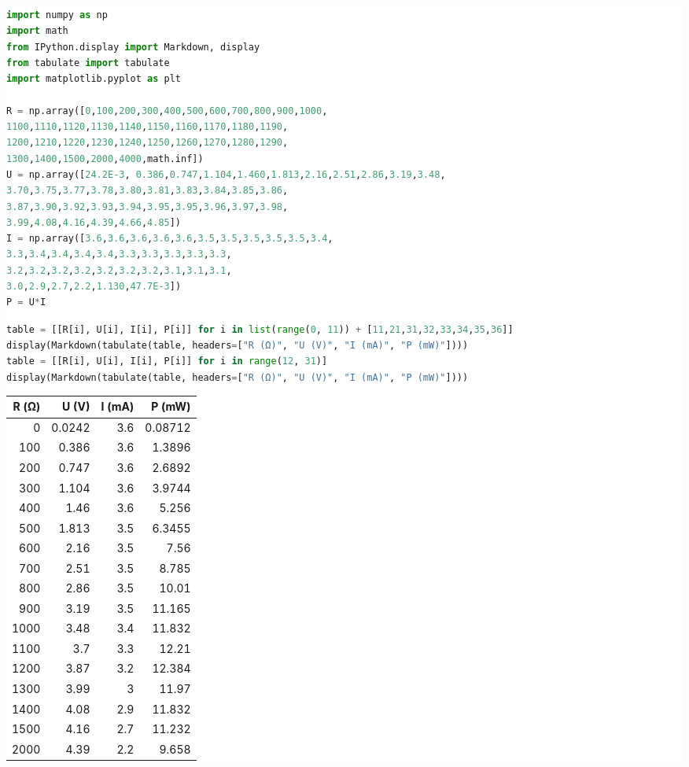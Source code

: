 ``` python
import numpy as np
import math
from IPython.display import Markdown, display
from tabulate import tabulate
import matplotlib.pyplot as plt

R = np.array([0,100,200,300,400,500,600,700,800,900,1000,
1100,1110,1120,1130,1140,1150,1160,1170,1180,1190,
1200,1210,1220,1230,1240,1250,1260,1270,1280,1290,
1300,1400,1500,2000,4000,math.inf])
U = np.array([24.2E-3, 0.386,0.747,1.104,1.460,1.813,2.16,2.51,2.86,3.19,3.48,
3.70,3.75,3.77,3.78,3.80,3.81,3.83,3.84,3.85,3.86,
3.87,3.90,3.92,3.93,3.94,3.95,3.95,3.96,3.97,3.98,
3.99,4.08,4.16,4.39,4.66,4.85])
I = np.array([3.6,3.6,3.6,3.6,3.6,3.5,3.5,3.5,3.5,3.5,3.4,
3.3,3.4,3.4,3.4,3.4,3.3,3.3,3.3,3.3,3.3,
3.2,3.2,3.2,3.2,3.2,3.2,3.2,3.1,3.1,3.1,
3.0,2.9,2.7,2.2,1.130,47.7E-3])
P = U*I
```

<div id="tbl-light-on">

``` python
table = [[R[i], U[i], I[i], P[i]] for i in list(range(0, 11)) + [11,21,31,32,33,34,35,36]]
display(Markdown(tabulate(table, headers=["R (Ω)", "U (V)", "I (mA)", "P (mW)"])))
table = [[R[i], U[i], I[i], P[i]] for i in range(12, 31)]
display(Markdown(tabulate(table, headers=["R (Ω)", "U (V)", "I (mA)", "P (mW)"])))
```

<div class="cell-output cell-output-display cell-output-markdown">

<div id="tbl-light-on-1">

| R (Ω) |  U (V) | I (mA) |   P (mW) |
|------:|-------:|-------:|---------:|
|     0 | 0.0242 |    3.6 |  0.08712 |
|   100 |  0.386 |    3.6 |   1.3896 |
|   200 |  0.747 |    3.6 |   2.6892 |
|   300 |  1.104 |    3.6 |   3.9744 |
|   400 |   1.46 |    3.6 |    5.256 |
|   500 |  1.813 |    3.5 |   6.3455 |
|   600 |   2.16 |    3.5 |     7.56 |
|   700 |   2.51 |    3.5 |    8.785 |
|   800 |   2.86 |    3.5 |    10.01 |
|   900 |   3.19 |    3.5 |   11.165 |
|  1000 |   3.48 |    3.4 |   11.832 |
|  1100 |    3.7 |    3.3 |    12.21 |
|  1200 |   3.87 |    3.2 |   12.384 |
|  1300 |   3.99 |      3 |    11.97 |
|  1400 |   4.08 |    2.9 |   11.832 |
|  1500 |   4.16 |    2.7 |   11.232 |
|  2000 |   4.39 |    2.2 |    9.658 |

[^1]: 参见 [Quarto - Citations & Footnotes](https://quarto.org/docs/authoring/footnotes-and-citations.html)